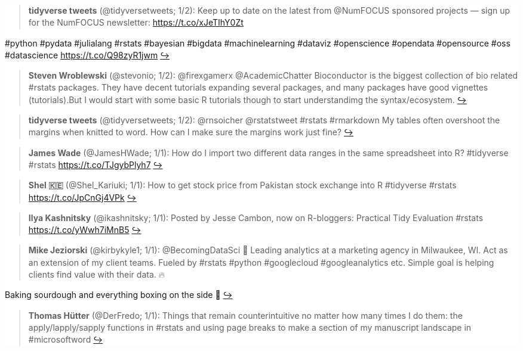 


> **tidyverse tweets** (@tidyversetweets; 1/2): Keep up to date on the latest from @NumFOCUS sponsored projects — sign up for the NumFOCUS newsletter: https://t.co/xJeTIhY0Zt
>
#python #pydata #julialang #rstats #bayesian #bigdata #machinelearning #dataviz #openscience #opendata #opensource #oss #datascience https://t.co/Q98zyR1jwm  [&#8618;](https://twitter.com/dataandme/status/1203782138602098693)




> **Steven Wroblewski** (@stevonio; 1/2): @firexgamerx @AcademicChatter Bioconductor is the biggest collection of bio related #rstats packages. They have decent tutorials expanding several packages, and many packages have good vignettes (tutorials).But I would start with some basic R tutorials though to start understandimg the syntax/ecosystem.  [&#8618;](https://twitter.com/dataandme/status/1203779324991557632)




> **tidyverse tweets** (@tidyversetweets; 1/2): @rnsoicher @rstatstweet #rstats #rmarkdown My tables often overshoot the margins when knitted to word. How can I make sure the margins work just fine?  [&#8618;](https://twitter.com/dataandme/status/1203751497386905601)




> **James Wade** (@JamesHWade; 1/1): How do I import two different data ranges in the same spreadsheet into R? #tidyverse #rstats https://t.co/TJgybPlyh7  [&#8618;](https://twitter.com/dataandme/status/1203733528237740032)




> **Shel 🇰🇪** (@Shel_Kariuki; 1/1): How to get stock price from Pakistan stock exchange into R #tidyverse #rstats https://t.co/JpCnGj4VPk  [&#8618;](https://twitter.com/dataandme/status/1203753666785746947)




> **Ilya Kashnitsky** (@ikashnitsky; 1/1): Posted by Jesse Cambon, now on R-bloggers: Practical Tidy Evaluation #rstats https://t.co/yWwh7iMnB5  [&#8618;](https://twitter.com/dataandme/status/1203831230392938497)




> **Mike Jeziorski** (@kirbykyle1; 1/1): @BecomingDataSci 🐙 Leading analytics at a marketing agency in Milwaukee, WI.  Act as an extension of my client teams. Fueled by #rstats #python #googlecloud #googleanalytics etc. Simple goal is helping clients find value with their data. 🔥 
>
Baking sourdough and everything boxing on the side 🥯  [&#8618;](https://twitter.com/dataandme/status/1203809567253188610)




> **Thomas Hütter** (@DerFredo; 1/1): Things that remain counterintuitive no matter how many times I do them: the apply/lapply/sapply functions in #rstats and using page breaks to make a section of my manuscript landscape in #microsoftword  [&#8618;](https://twitter.com/dataandme/status/1203746278167007232)
